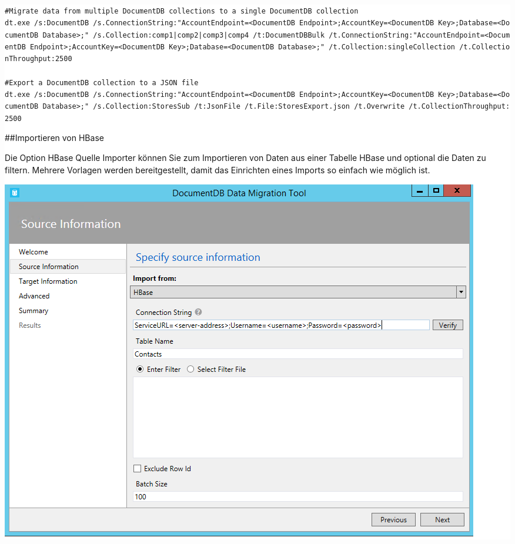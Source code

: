     #Migrate data from multiple DocumentDB collections to a single DocumentDB collection
    dt.exe /s:DocumentDB /s.ConnectionString:"AccountEndpoint=<DocumentDB Endpoint>;AccountKey=<DocumentDB Key>;Database=<DocumentDB Database>;" /s.Collection:comp1|comp2|comp3|comp4 /t:DocumentDBBulk /t.ConnectionString:"AccountEndpoint=<DocumentDB Endpoint>;AccountKey=<DocumentDB Key>;Database=<DocumentDB Database>;" /t.Collection:singleCollection /t.CollectionThroughput:2500

    #Export a DocumentDB collection to a JSON file
    dt.exe /s:DocumentDB /s.ConnectionString:"AccountEndpoint=<DocumentDB Endpoint>;AccountKey=<DocumentDB Key>;Database=<DocumentDB Database>;" /s.Collection:StoresSub /t:JsonFile /t.File:StoresExport.json /t.Overwrite /t.CollectionThroughput:2500

##<a id="HBaseSource"></a>Importieren von HBase

Die Option HBase Quelle Importer können Sie zum Importieren von Daten aus einer Tabelle HBase und optional die Daten zu filtern. Mehrere Vorlagen werden bereitgestellt, damit das Einrichten eines Imports so einfach wie möglich ist.

![Screenshot der HBase Quelle Optionen](./media/documentdb-import-data/hbasesource1.png)
